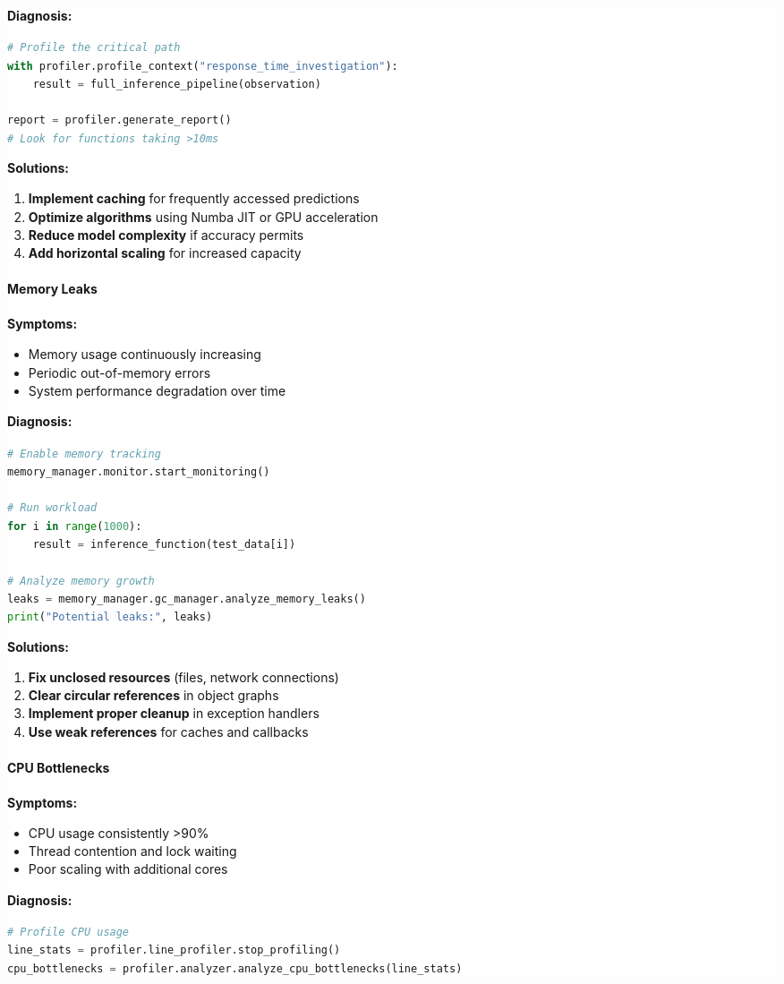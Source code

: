 **Diagnosis:**
```python
# Profile the critical path
with profiler.profile_context("response_time_investigation"):
    result = full_inference_pipeline(observation)

report = profiler.generate_report()
# Look for functions taking >10ms
```

**Solutions:**
1. **Implement caching** for frequently accessed predictions
2. **Optimize algorithms** using Numba JIT or GPU acceleration
3. **Reduce model complexity** if accuracy permits
4. **Add horizontal scaling** for increased capacity

#### Memory Leaks

**Symptoms:**
- Memory usage continuously increasing
- Periodic out-of-memory errors
- System performance degradation over time

**Diagnosis:**
```python
# Enable memory tracking
memory_manager.monitor.start_monitoring()

# Run workload
for i in range(1000):
    result = inference_function(test_data[i])

# Analyze memory growth
leaks = memory_manager.gc_manager.analyze_memory_leaks()
print("Potential leaks:", leaks)
```

**Solutions:**
1. **Fix unclosed resources** (files, network connections)
2. **Clear circular references** in object graphs  
3. **Implement proper cleanup** in exception handlers
4. **Use weak references** for caches and callbacks

#### CPU Bottlenecks

**Symptoms:**
- CPU usage consistently >90%
- Thread contention and lock waiting
- Poor scaling with additional cores

**Diagnosis:**
```python
# Profile CPU usage
line_stats = profiler.line_profiler.stop_profiling()
cpu_bottlenecks = profiler.analyzer.analyze_cpu_bottlenecks(line_stats)
```
